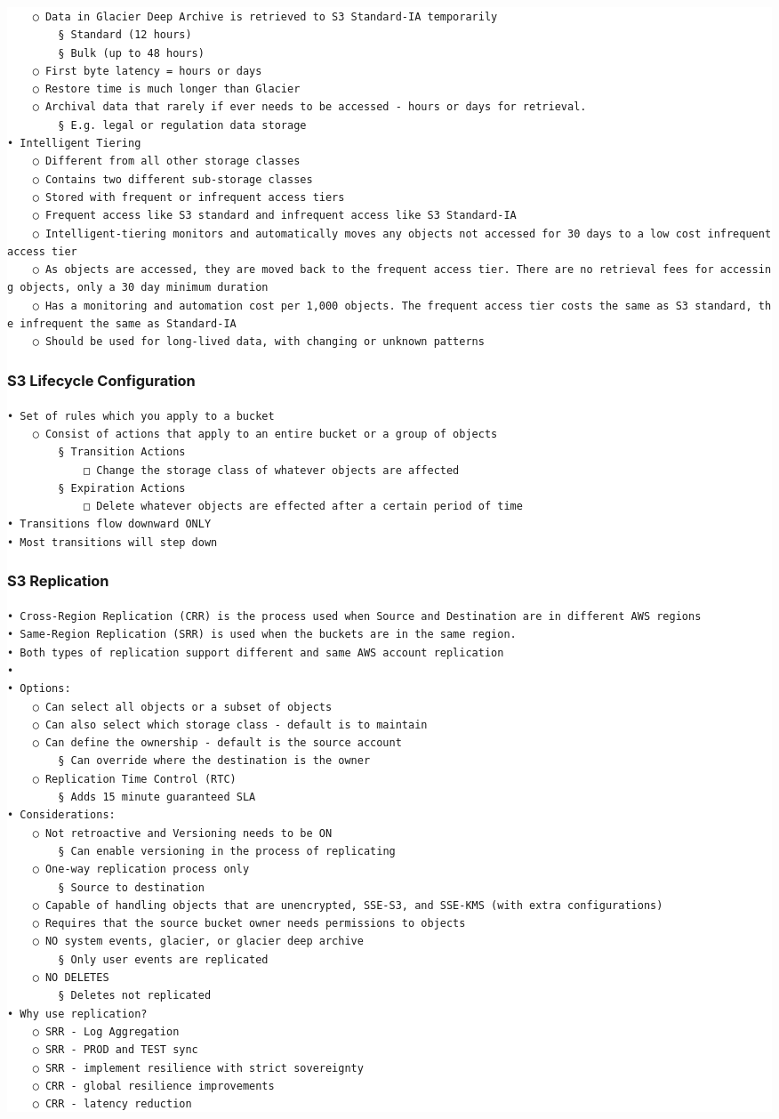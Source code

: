 		○ Data in Glacier Deep Archive is retrieved to S3 Standard-IA temporarily
			§ Standard (12 hours)
			§ Bulk (up to 48 hours)
		○ First byte latency = hours or days
		○ Restore time is much longer than Glacier
		○ Archival data that rarely if ever needs to be accessed - hours or days for retrieval.
			§ E.g. legal or regulation data storage
	• Intelligent Tiering
		○ Different from all other storage classes
		○ Contains two different sub-storage classes
		○ Stored with frequent or infrequent access tiers
		○ Frequent access like S3 standard and infrequent access like S3 Standard-IA
		○ Intelligent-tiering monitors and automatically moves any objects not accessed for 30 days to a low cost infrequent access tier
		○ As objects are accessed, they are moved back to the frequent access tier. There are no retrieval fees for accessing objects, only a 30 day minimum duration
		○ Has a monitoring and automation cost per 1,000 objects. The frequent access tier costs the same as S3 standard, the infrequent the same as Standard-IA
		○ Should be used for long-lived data, with changing or unknown patterns
### S3 Lifecycle Configuration
	• Set of rules which you apply to a bucket
		○ Consist of actions that apply to an entire bucket or a group of objects
			§ Transition Actions
				□ Change the storage class of whatever objects are affected
			§ Expiration Actions
				□ Delete whatever objects are effected after a certain period of time
	• Transitions flow downward ONLY
	• Most transitions will step down

### S3 Replication
	• Cross-Region Replication (CRR) is the process used when Source and Destination are in different AWS regions
	• Same-Region Replication (SRR) is used when the buckets are in the same region.
	• Both types of replication support different and same AWS account replication
	• 
	• Options:
		○ Can select all objects or a subset of objects
		○ Can also select which storage class - default is to maintain
		○ Can define the ownership - default is the source account
			§ Can override where the destination is the owner
		○ Replication Time Control (RTC)
			§ Adds 15 minute guaranteed SLA
	• Considerations:
		○ Not retroactive and Versioning needs to be ON
			§ Can enable versioning in the process of replicating
		○ One-way replication process only
			§ Source to destination
		○ Capable of handling objects that are unencrypted, SSE-S3, and SSE-KMS (with extra configurations)
		○ Requires that the source bucket owner needs permissions to objects
		○ NO system events, glacier, or glacier deep archive
			§ Only user events are replicated
		○ NO DELETES
			§ Deletes not replicated
	• Why use replication?
		○ SRR - Log Aggregation
		○ SRR - PROD and TEST sync
		○ SRR - implement resilience with strict sovereignty
		○ CRR - global resilience improvements
		○ CRR - latency reduction
	